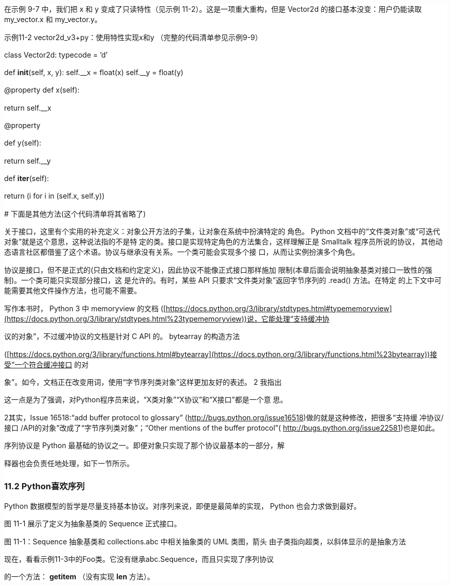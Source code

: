 在示例 9-7 中，我们把 x 和 y 变成了只读特性（见示例 11-2）。这是一项重大重构，但是 Vector2d 的接口基本没变：用户仍能读取 my_vector.x 和 my_vector.y。

示例11-2 vector2d_v3+py：使用特性实现x和y （完整的代码清单参见示例9-9）

class Vector2d: typecode = ’d’

def __init__(self, x, y): self.__x = float(x) self.__y = float(y)

@property def x(self):

return self.__x

@property

def y(self):

return self.__y

def __iter__(self):

return (i for i in (self.x, self.y))

\# 下面是其他方法(这个代码清单将其省略了)

关于接口，这里有个实用的补充定义：对象公开方法的子集，让对象在系统中扮演特定的 角色。 Python 文档中的“文件类对象”或“可迭代对象”就是这个意思，这种说法指的不是特 定的类。接口是实现特定角色的方法集合，这样理解正是 Smalltalk 程序员所说的协议， 其他动态语言社区都借鉴了这个术语。协议与继承没有关系。一个类可能会实现多个接 口，从而让实例扮演多个角色。

协议是接口，但不是正式的(只由文档和约定定义)，因此协议不能像正式接口那样施加 限制(本章后面会说明抽象基类对接口一致性的强制)。一个类可能只实现部分接口，这 是允许的。有时，某些 API 只要求“文件类对象”返回字节序列的 .read() 方法。在特定 的上下文中可能需要其他文件操作方法，也可能不需要。

写作本书时， Python 3 中 memoryview 的文档 ([https://docs.python.org/3/library/stdtypes.html#typememoryview](https://docs.python.org/3/library/stdtypes.html%23typememoryview))说，它能处理“支持缓冲协

议的对象”，不过缓冲协议的文档是针对 C API 的。 bytearray 的构造方法

([https://docs.python.org/3/library/functions.html#bytearray](https://docs.python.org/3/library/functions.html%23bytearray))接受“一个符合缓冲接口 的对

象”。如今，文档正在改变用词，使用“字节序列类对象”这样更加友好的表述。 2 我指出

这一点是为了强调，对Python程序员来说，“X类对象”“X协议”和“X接口”都是一个意 思。

2其实，Issue 16518:“add buffer protocol to glossary” (<http://bugs.python.org/issue16518>)做的就是这种修改，把很多“支持缓 冲协议/接口 /API的对象”改成了“字节序列类对象”；“Other mentions of the buffer protocol”( <http://bugs.python.org/issue22581>)也是如此。

序列协议是 Python 最基础的协议之一。即便对象只实现了那个协议最基本的一部分，解

释器也会负责任地处理，如下一节所示。

### 11.2 Python喜欢序列

Python 数据模型的哲学是尽量支持基本协议。对序列来说，即便是最简单的实现， Python 也会力求做到最好。

图 11-1 展示了定义为抽象基类的 Sequence 正式接口。

图 11-1：Sequence 抽象基类和 collections.abc 中相关抽象类的 UML 类图，箭头 由子类指向超类，以斜体显示的是抽象方法

现在，看看示例11-3中的Foo类。它没有继承abc.Sequence，而且只实现了序列协议

的一个方法： __getitem__ （没有实现 __len__ 方法）。
